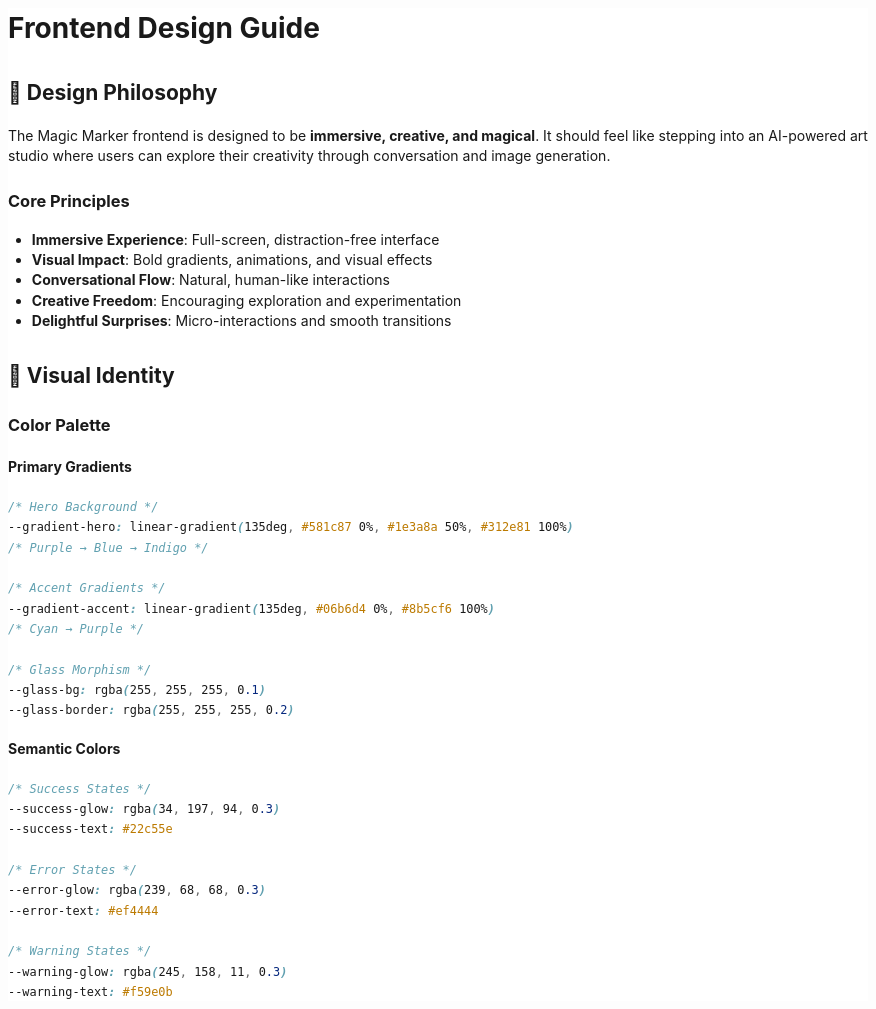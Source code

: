 # Frontend Design Guide

## 🎨 **Design Philosophy**

The Magic Marker frontend is designed to be **immersive, creative, and magical**. It should feel like stepping into an AI-powered art studio where users can explore their creativity through conversation and image generation.

### **Core Principles**
- **Immersive Experience**: Full-screen, distraction-free interface
- **Visual Impact**: Bold gradients, animations, and visual effects
- **Conversational Flow**: Natural, human-like interactions
- **Creative Freedom**: Encouraging exploration and experimentation
- **Delightful Surprises**: Micro-interactions and smooth transitions

## 🌈 **Visual Identity**

### **Color Palette**

#### **Primary Gradients**
```css
/* Hero Background */
--gradient-hero: linear-gradient(135deg, #581c87 0%, #1e3a8a 50%, #312e81 100%)
/* Purple → Blue → Indigo */

/* Accent Gradients */
--gradient-accent: linear-gradient(135deg, #06b6d4 0%, #8b5cf6 100%)
/* Cyan → Purple */

/* Glass Morphism */
--glass-bg: rgba(255, 255, 255, 0.1)
--glass-border: rgba(255, 255, 255, 0.2)
```

#### **Semantic Colors**
```css
/* Success States */
--success-glow: rgba(34, 197, 94, 0.3)
--success-text: #22c55e

/* Error States */
--error-glow: rgba(239, 68, 68, 0.3)
--error-text: #ef4444

/* Warning States */
--warning-glow: rgba(245, 158, 11, 0.3)
--warning-text: #f59e0b
```
